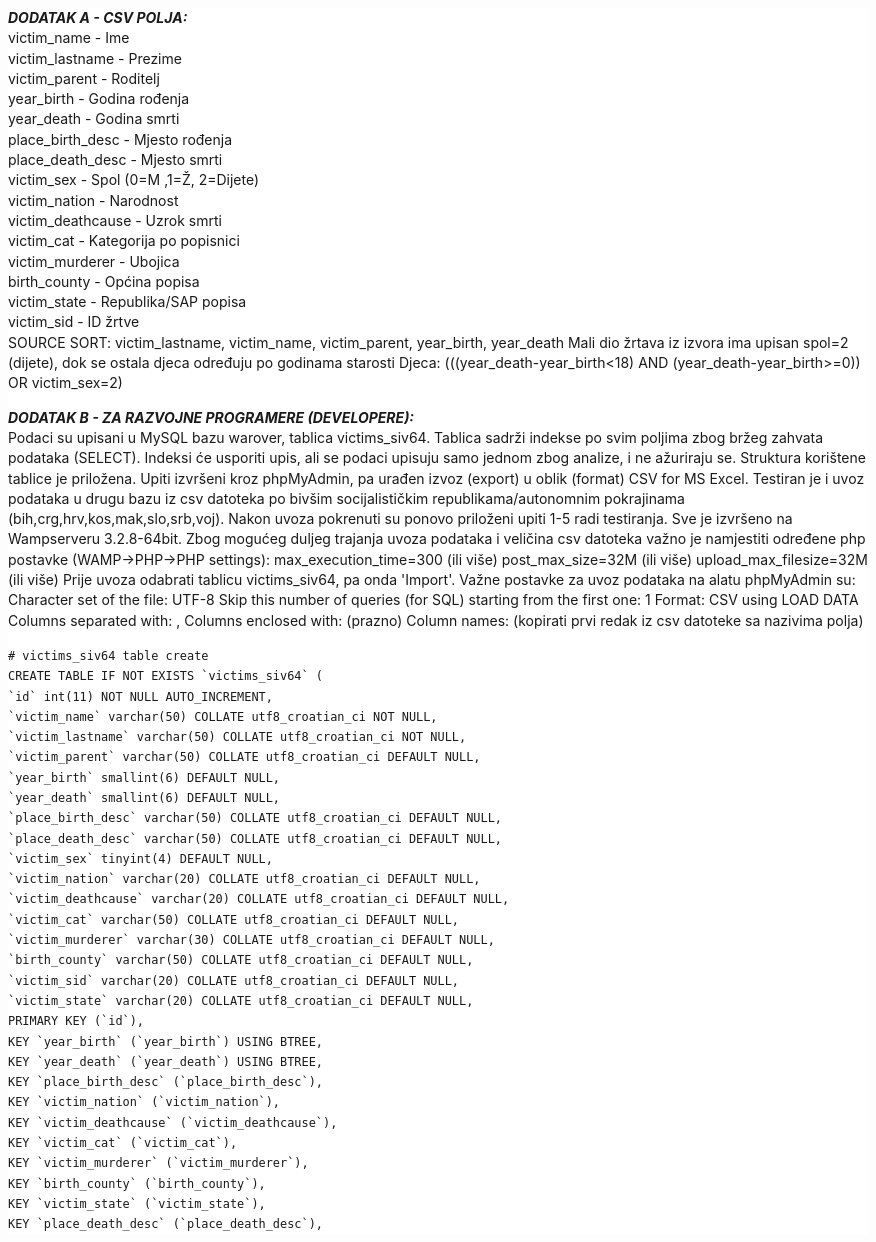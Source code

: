 _**DODATAK A - CSV POLJA:**_ <br>
victim\_name - Ime <br>
victim\_lastname - Prezime <br>
victim\_parent - Roditelj <br>
year\_birth - Godina rođenja <br>
year\_death - Godina smrti <br>place\_birth\_desc - Mjesto rođenja <br>
place\_death\_desc - Mjesto smrti <br>
victim\_sex - Spol (0=M ,1=Ž, 2=Dijete) <br>
victim\_nation - Narodnost <br>
victim\_deathcause - Uzrok smrti <br>
victim\_cat - Kategorija po popisnici <br>
victim\_murderer - Ubojica <br>
birth\_county - Općina popisa <br>
victim\_state - Republika/SAP popisa <br>
victim\_sid - ID žrtve <br>
SOURCE SORT: victim\_lastname, victim\_name, victim\_parent, year\_birth, year\_death Mali dio žrtava iz izvora ima upisan spol=2 (dijete), dok se ostala djeca određuju po godinama starosti Djeca: (((year\_death-year\_birth<18) AND (year\_death-year\_birth>=0)) OR victim\_sex=2) <br>

_**DODATAK B - ZA RAZVOJNE PROGRAMERE (DEVELOPERE):**_ <br>
Podaci su upisani u MySQL bazu warover, tablica victims\_siv64. Tablica sadrži indekse po svim poljima zbog bržeg zahvata podataka (SELECT). Indeksi će usporiti upis, ali se podaci upisuju samo jednom zbog analize, i ne ažuriraju se. Struktura korištene tablice je priložena. Upiti izvršeni kroz phpMyAdmin, pa urađen izvoz (export) u oblik (format) CSV for MS Excel. Testiran je i uvoz podataka u drugu bazu iz csv datoteka po bivšim socijalističkim republikama/autonomnim pokrajinama (bih,crg,hrv,kos,mak,slo,srb,voj). Nakon uvoza pokrenuti su ponovo priloženi upiti 1-5 radi testiranja. Sve je izvršeno na Wampserveru 3.2.8-64bit. Zbog mogućeg duljeg trajanja uvoza podataka i veličina csv datoteka važno je namjestiti određene php postavke (WAMP->PHP->PHP settings): max\_execution\_time=300 (ili više) post\_max\_size=32M (ili više) upload\_max\_filesize=32M (ili više) Prije uvoza odabrati tablicu victims\_siv64, pa onda 'Import'. Važne postavke za uvoz podataka na alatu phpMyAdmin su: Character set of the file: UTF-8 Skip this number of queries (for SQL) starting from the first one: 1 Format: CSV using LOAD DATA Columns separated with: , Columns enclosed with: (prazno) Column names: (kopirati prvi redak iz csv datoteke sa nazivima polja)

    # victims_siv64 table create
    CREATE TABLE IF NOT EXISTS `victims_siv64` (
    `id` int(11) NOT NULL AUTO_INCREMENT,
    `victim_name` varchar(50) COLLATE utf8_croatian_ci NOT NULL,
    `victim_lastname` varchar(50) COLLATE utf8_croatian_ci NOT NULL,
    `victim_parent` varchar(50) COLLATE utf8_croatian_ci DEFAULT NULL,
    `year_birth` smallint(6) DEFAULT NULL,
    `year_death` smallint(6) DEFAULT NULL,
    `place_birth_desc` varchar(50) COLLATE utf8_croatian_ci DEFAULT NULL,
    `place_death_desc` varchar(50) COLLATE utf8_croatian_ci DEFAULT NULL,
    `victim_sex` tinyint(4) DEFAULT NULL,
    `victim_nation` varchar(20) COLLATE utf8_croatian_ci DEFAULT NULL,
    `victim_deathcause` varchar(20) COLLATE utf8_croatian_ci DEFAULT NULL,
    `victim_cat` varchar(50) COLLATE utf8_croatian_ci DEFAULT NULL,
    `victim_murderer` varchar(30) COLLATE utf8_croatian_ci DEFAULT NULL,
    `birth_county` varchar(50) COLLATE utf8_croatian_ci DEFAULT NULL,
    `victim_sid` varchar(20) COLLATE utf8_croatian_ci DEFAULT NULL,
    `victim_state` varchar(20) COLLATE utf8_croatian_ci DEFAULT NULL,
    PRIMARY KEY (`id`),
    KEY `year_birth` (`year_birth`) USING BTREE,
    KEY `year_death` (`year_death`) USING BTREE,
    KEY `place_birth_desc` (`place_birth_desc`),
    KEY `victim_nation` (`victim_nation`),
    KEY `victim_deathcause` (`victim_deathcause`),
    KEY `victim_cat` (`victim_cat`),
    KEY `victim_murderer` (`victim_murderer`),
    KEY `birth_county` (`birth_county`),
    KEY `victim_state` (`victim_state`),
    KEY `place_death_desc` (`place_death_desc`),